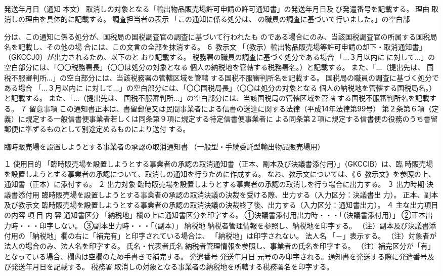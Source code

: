 発送年月日（通知
本文）
 取消しの対象となる「輸出物品販売場許可申請の許可通知書」の発送年月日及
び発遣番号を記載する。
理由 取消しの理由を具体的に記載する。
調査担当者の表示
「この通知に係る処分は、 の職員の調査に基づいて行いました。」の空白部

分は、この通知に係る処分が、国税局の国税調査官の調査に基づいて行われたも
のである場合にのみ、当該国税調査官の所属する国税局名を記載し、その他の場
合には、この文言の全部を抹消する。
６ 教示文
 「（教示）輸出物品販売場等許可申請の却下・取消通知書」（GKCCJ0）が出力されるため、以下のと
おり記載する。
 税務署の職員の調査に基づく処分である場合
「...３月以内に に対して...」の空白部分には、「〇〇税務署長」（〇〇は処分の対象となる
個人の納税地を管轄する税務署名。）と記載する。
また、「...（提出先は、 国税不服審判所...」の空白部分には、当該税務署の管轄区域を管轄
する国税不服審判所名を記載する。
 国税局の職員の調査に基づく処分である場合
「...３月以内に に対して...」の空白部分には、「〇〇国税局長」（〇〇は処分の対象となる
個人の納税地を管轄する国税局名。）と記載する。
また、「...（提出先は、 国税不服審判所...」の空白部分には、当該国税局の管轄区域を管轄
する国税不服審判所名を記載する。
７ 留意事項
この通知書正本は、書留郵便又は民間事業者による信書の送達に関する法律（平成14年法律第99号）
第２条第６項（定義）に規定する一般信書便事業者若しくは同条第９項に規定する特定信書便事業者に
よる同条第２項に規定する信書便の役務のうち書留郵便に準ずるものとして別途定めるものにより送付
する。



臨時販売場を設置しようとする事業者の承認の取消通知書
（一般型・手続委託型輸出物品販売場用）

１ 使用目的
 「臨時販売場を設置しようとする事業者の承認の取消通知書（正本、副本及び決議書添付用）」（GKCCIB）は、臨
時販売場を設置しようとする事業者の承認について、取消しの通知を行うために作成する。
なお、教示文については、《６ 教示文》を参照の上、通知書（正本）に添付する。
２ 出力対象
 臨時販売場を設置しようとする事業者の承認の取消しを行う場合に出力する。
３ 出力時期
 決議書添付用
臨時販売場を設置しようとする事業者の承認の取消決議の決裁を受ける際、出力する（入力区分：決議書出
力）。
 正本、副本及び教示文
臨時販売場を設置しようとする事業者の承認の取消決議の決裁終了後、出力する（入力区分：通知書出力）。
４ 主な出力項目の内容
項 目 内 容
通知書区分
「納税地」欄の上に通知書区分を印字する。
①決議書添付用出力時・・・「（決議書添付用）」
②正本出力時・・・印字しない。
③副本出力時・・・「（副本）」
納税地 納税者管理情報を参照し、納税地を印字する。
（注）副本及び決議書添付用の「納税地」欄の右に「補完有」と印字されている場合は、
「納税地」は印字されない。
法人名 「－」表示する。
（注）対象者が法人の場合のみ、法人名を印字する。
氏名・代表者氏名 納税者管理情報を参照し、事業者の氏名を印字する。
（注）補完区分が「有」となっている場合、欄内は空欄のため手書きで補完する。
発遣番号
発送年月日
 元号のみ印字される。通知書を発送する際に発遣番号及び発送年月日を記載する。
税務署 取消しの対象となる事業者の納税地を所轄する税務署名を印字する。

